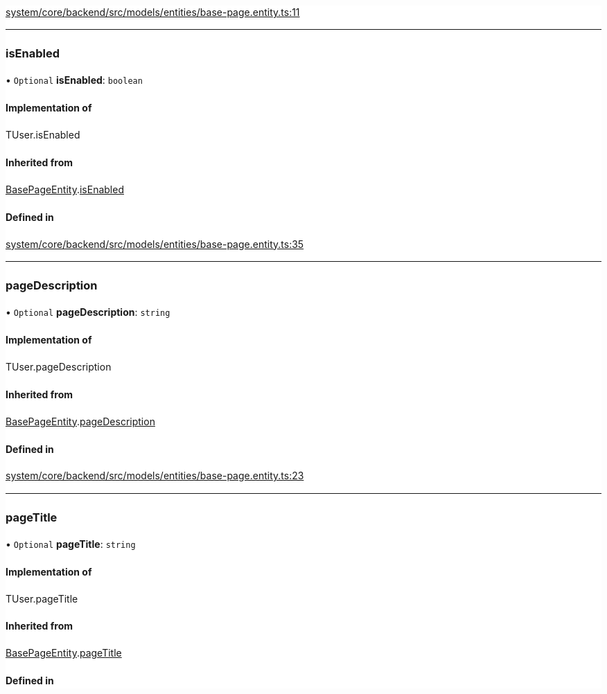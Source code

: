 [system/core/backend/src/models/entities/base-page.entity.ts:11](https://github.com/CromwellCMS/Cromwell/blob/master/system/core/backend/src/models/entities/base-page.entity.ts#L11)

___

### isEnabled

• `Optional` **isEnabled**: `boolean`

#### Implementation of

TUser.isEnabled

#### Inherited from

[BasePageEntity](backend.BasePageEntity.md).[isEnabled](backend.BasePageEntity.md#isenabled)

#### Defined in

[system/core/backend/src/models/entities/base-page.entity.ts:35](https://github.com/CromwellCMS/Cromwell/blob/master/system/core/backend/src/models/entities/base-page.entity.ts#L35)

___

### pageDescription

• `Optional` **pageDescription**: `string`

#### Implementation of

TUser.pageDescription

#### Inherited from

[BasePageEntity](backend.BasePageEntity.md).[pageDescription](backend.BasePageEntity.md#pagedescription)

#### Defined in

[system/core/backend/src/models/entities/base-page.entity.ts:23](https://github.com/CromwellCMS/Cromwell/blob/master/system/core/backend/src/models/entities/base-page.entity.ts#L23)

___

### pageTitle

• `Optional` **pageTitle**: `string`

#### Implementation of

TUser.pageTitle

#### Inherited from

[BasePageEntity](backend.BasePageEntity.md).[pageTitle](backend.BasePageEntity.md#pagetitle)

#### Defined in

